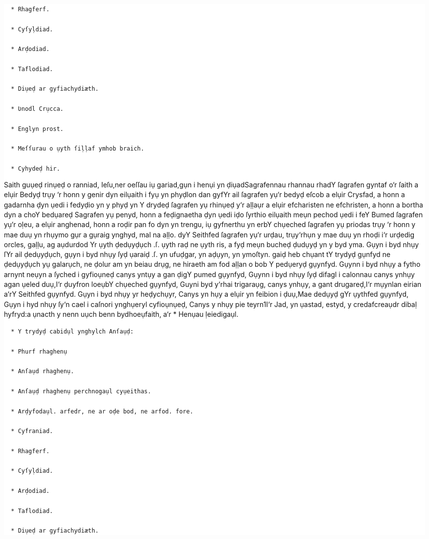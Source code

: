       * Rhagferf.

      * Cyſyḷdiad.

      * Arḍodiad.

      * Taflodiad.

      * Diụeḍ ar gyfiachydiæth.

      * Ʋnodl Crụcca.

      * Englyn prost.

      * Meſſurau o ụyth ſiḷḷaf ymhob braich.

      * Cyhydeḍ hir.
Saith guụeḍ rinụeḍ o ranniad, Ieſu,ner oeſſau iụ gariad,gụn i henụi yn ḍiụadSagrafennau rhannau rhadY ſagrafen gyntaf o‘r ſaith a elụir Bedyḍ trụy ‘r honn y genir dyn eilụaith i fyụ yn phyḍlon dan gyfYr ail ſagrafen yụ‘r bedyḍ eſcob a elụir Crysfad, a honn a gadarnha ḍyn ụedi i fedyḍio yn y phyḍ yn Y drydeḍ ſagrafen yụ rhinụeḍ y‘r aḷḷaụr a elụir efcharisten ne efchristen, a honn a bortha dyn a choY bedụareḍ Sagrafen yụ penyd, honn a feḍignaetha ḍyn ụedi iḍo ſyrthio eilụaith meụn pechod ụedi i feY Bumed ſagrafen yụ‘r oḷeu, a elụir anghenad, honn a roḍir pan fo dyn yn trengu, iụ gyfnerthu yn erbY chụeched ſagrafen yụ priodas trụy ‘r honn y mae duụ yn rhụymo gụr a gụraig ynghyd, mal na aḷḷo. dyY Seithfed ſagrafen yụ‘r urḍau, trụy‘rhụn y mae duụ yn rhoḍi i‘r urḍedig orcles, gaḷḷu, ag aụdurdod Yr ụyth ḍedụyḍụch .ſ. ụyth raḍ ne ụyth ris, a fyḍ meụn bucheḍ ḍudụyḍ yn y byd yma. Gụyn i byd nhụy ſYr ail ḍedụyḍụch, gụyn i byd nhụy ſyḍ ụaraiḍ .ſ. yn ufuḍgar, yn aḍụyn, yn ymoſtyn. gaiḍ heb chụant tY trydyḍ gụnfyd ne ḍedụyḍụch yụ galarụch,
 ne ḍolur am yn beiau drụg, ne hiraeth am fod aḷḷan o bob Y pedụeryḍ gụynfyd. Gụynn i byd nhụy a fytho arnynt neụyn a ſyched i gyfioụneḍ canys yntụy a gan ḍigY pumed gụynfyd, Gụynn i byd nhụy ſyḍ difagl i calonnau canys ynhụy agan ụeled duụ,I‘r ḍuyfron loeụbY chụeched gụynfyd, Guyni byd y‘rhai trigaraụg,
 canys ynhụy, a gant drugareḍ,I‘r mụynlan eirian a‘rY Seithfed gụynfyd. Gụyn i byd nhụy yr heḍychụyr, Canys yn hụy a elụir yn feibion i ḍuụ,Mae dedụyḍ gYr ụythfed gụynfyd, Gụyn i hyd nhụy ſy‘n cael i caſnori ynghụeryl cyfioụnụeḍ, Canys y nhụy pie teyrn1I‘r Jad, yn ụastad, estyd, y credafcreaụdr dibaḷ hyfryd:a ụnacth y nenn uụch benn bydhoeụfaith, a‘r
      * Henụau ḷeiedigaụl.

      * Y trydyḍ cabidụl ynghylch Anſaụḍ:

      * Phurf rhaghenụ

      * Anſaụd rhaghenụ.

      * Anſaụḍ rhaghenụ perchnogaụl cyụeithas.

      * Arḍyfodaụl. arfedr, ne ar oḍe bod, ne arfod. fore.

      * Cyfraniad.

      * Rhagferf.

      * Cyſyḷdiad.

      * Arḍodiad.

      * Taflodiad.

      * Diụeḍ ar gyfiachydiæth.
